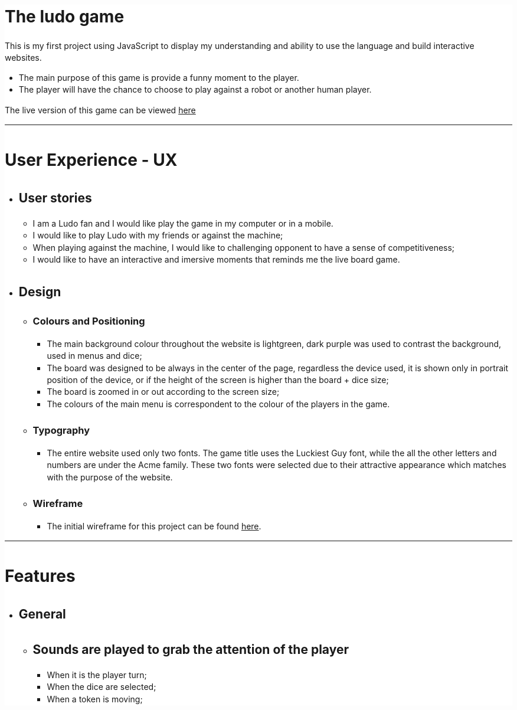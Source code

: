 # The ludo game

This is my first project using JavaScript to display my understanding and ability to use the language and build interactive websites.

* The main purpose of this game is provide a funny moment to the player.
* The player will have the chance to choose to play against a robot or another human player.

The live version of this game can be viewed [here](https://thiagoluizfb.github.io/ludogame/)

----------------------------------------------------------------------------------------------------------------------------------------

# User Experience - UX 


- ## User stories
  - I am a Ludo fan and I would like play the game in my computer or in a mobile.
  - I would like to play Ludo with my friends or against the machine;
  - When playing against the machine, I would like to challenging opponent to have a sense of competitiveness;
  - I would like to have an interactive and imersive moments that reminds me the live board game.


- ## Design

  - ### Colours and Positioning
    - The main background colour throughout the website is lightgreen, dark purple was used to contrast the background, used in menus and dice;
    - The board was designed to be always in the center of the page, regardless the device used, it is shown only in portrait position of the device, or if the height of the screen is higher than the board + dice size;
    - The board is zoomed in or out according to the screen size;
    - The colours of the main menu is correspondent to the colour of the players in the game.
    
  - ### Typography
     - The entire website used only two fonts. The game title uses the Luckiest Guy font, while the all the other letters and numbers are under the Acme family. These two fonts were selected due to their attractive appearance which matches with the purpose of the website.
     
     
  - ### Wireframe
     - The initial wireframe for this project can be found [here](https://xd.adobe.com/view/f42bf006-739d-4402-624e-0fbf4cdd84f0-821a/).

---------------------------------------------------------------------------------------------------------------------------------------

# Features

- ## General
  - ## Sounds are played to grab the attention of the player
    - When it is the player turn;
    - When the dice are selected;
    - When a token is moving;
    